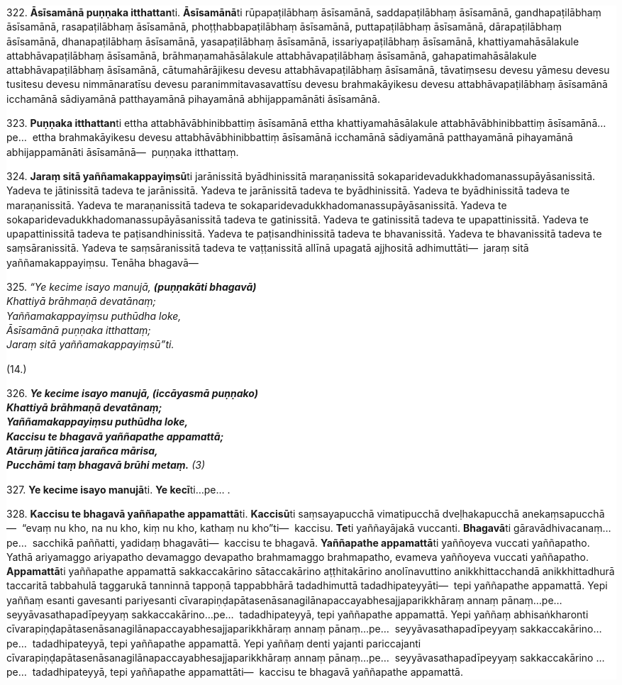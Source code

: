 322\. **Āsīsamānā puṇṇaka itthattan**ti. **Āsīsamānā**ti rūpapaṭilābhaṃ āsīsamānā, saddapaṭilābhaṃ āsīsamānā, gandhapaṭilābhaṃ āsīsamānā, rasapaṭilābhaṃ āsīsamānā, phoṭṭhabbapaṭilābhaṃ āsīsamānā, puttapaṭilābhaṃ āsīsamānā, dārapaṭilābhaṃ āsīsamānā, dhanapaṭilābhaṃ āsīsamānā, yasapaṭilābhaṃ āsīsamānā, issariyapaṭilābhaṃ āsīsamānā, khattiyamahāsālakule attabhāvapaṭilābhaṃ āsīsamānā, brāhmaṇamahāsālakule attabhāvapaṭilābhaṃ āsīsamānā, gahapatimahāsālakule attabhāvapaṭilābhaṃ āsīsamānā, cātumahārājikesu devesu attabhāvapaṭilābhaṃ āsīsamānā, tāvatiṃsesu devesu yāmesu devesu tusitesu devesu nimmānaratīsu devesu paranimmitavasavattīsu devesu brahmakāyikesu devesu attabhāvapaṭilābhaṃ āsīsamānā icchamānā sādiyamānā patthayamānā pihayamānā abhijappamānāti āsīsamānā.

323\. **Puṇṇaka itthattan**ti ettha attabhāvābhinibbattiṃ āsīsamānā ettha khattiyamahāsālakule attabhāvābhinibbattiṃ āsīsamānā…pe…  ettha brahmakāyikesu devesu attabhāvābhinibbattiṃ āsīsamānā icchamānā sādiyamānā patthayamānā pihayamānā abhijappamānāti āsīsamānā—  puṇṇaka itthattaṃ.

324\. **Jaraṃ sitā yaññamakappayiṃsū**ti jarānissitā byādhinissitā maraṇanissitā sokaparidevadukkhadomanassupāyāsanissitā. Yadeva te jātinissitā tadeva te jarānissitā. Yadeva te jarānissitā tadeva te byādhinissitā. Yadeva te byādhinissitā tadeva te maraṇanissitā. Yadeva te maraṇanissitā tadeva te sokaparidevadukkhadomanassupāyāsanissitā. Yadeva te sokaparidevadukkhadomanassupāyāsanissitā tadeva te gatinissitā. Yadeva te gatinissitā tadeva te upapattinissitā. Yadeva te upapattinissitā tadeva te paṭisandhinissitā. Yadeva te paṭisandhinissitā tadeva te bhavanissitā. Yadeva te bhavanissitā tadeva te saṃsāranissitā. Yadeva te saṃsāranissitā tadeva te vaṭṭanissitā allīnā upagatā ajjhositā adhimuttāti—  jaraṃ sitā yaññamakappayiṃsu. Tenāha bhagavā—

325\. _“Ye kecime isayo manujā, __(puṇṇakāti bhagavā)___  
_Khattiyā brāhmaṇā devatānaṃ;_  
_Yaññamakappayiṃsu puthūdha loke,_  
_Āsīsamānā puṇṇaka itthattaṃ;_  
_Jaraṃ sitā yaññamakappayiṃsū”ti._  


(14.)

326\. _**Ye kecime isayo manujā, __(iccāyasmā puṇṇako)__**_  
_**Khattiyā brāhmaṇā devatānaṃ;**_  
_**Yaññamakappayiṃsu puthūdha loke,**_  
_**Kaccisu te bhagavā yaññapathe appamattā;**_  
_**Atāruṃ jātiñca jarañca mārisa,**_  
_**Pucchāmi taṃ bhagavā brūhi metaṃ.** (3)_  


327\. **Ye kecime isayo manujā**ti. **Ye kecī**ti…pe… .

328\. **Kaccisu te bhagavā yaññapathe appamattā**ti. **Kaccisū**ti saṃsayapucchā vimatipucchā dveḷhakapucchā anekaṃsapucchā—  “evaṃ nu kho, na nu kho, kiṃ nu kho, kathaṃ nu kho”ti—  kaccisu. **Te**ti yaññayājakā vuccanti. **Bhagavā**ti gāravādhivacanaṃ…pe…  sacchikā paññatti, yadidaṃ bhagavāti—  kaccisu te bhagavā. **Yaññapathe appamattā**ti yaññoyeva vuccati yaññapatho. Yathā ariyamaggo ariyapatho devamaggo devapatho brahmamaggo brahmapatho, evameva yaññoyeva vuccati yaññapatho. **Appamattā**ti yaññapathe appamattā sakkaccakārino sātaccakārino aṭṭhitakārino anolīnavuttino anikkhittacchandā anikkhittadhurā taccaritā tabbahulā taggarukā tanninnā tappoṇā tappabbhārā tadadhimuttā tadadhipateyyāti—  tepi yaññapathe appamattā. Yepi yaññaṃ esanti gavesanti pariyesanti cīvarapiṇḍapātasenāsanagilānapaccayabhesajjaparikkhāraṃ annaṃ pānaṃ…pe…  seyyāvasathapadīpeyyaṃ sakkaccakārino…pe…  tadadhipateyyā, tepi yaññapathe appamattā. Yepi yaññaṃ abhisaṅkharonti cīvarapiṇḍapātasenāsanagilānapaccayabhesajjaparikkhāraṃ annaṃ pānaṃ…pe…  seyyāvasathapadīpeyyaṃ sakkaccakārino…pe…  tadadhipateyyā, tepi yaññapathe appamattā. Yepi yaññaṃ denti yajanti pariccajanti cīvarapiṇḍapātasenāsanagilānapaccayabhesajjaparikkhāraṃ annaṃ pānaṃ…pe…  seyyāvasathapadīpeyyaṃ sakkaccakārino …pe…  tadadhipateyyā, tepi yaññapathe appamattāti—  kaccisu te bhagavā yaññapathe appamattā.
